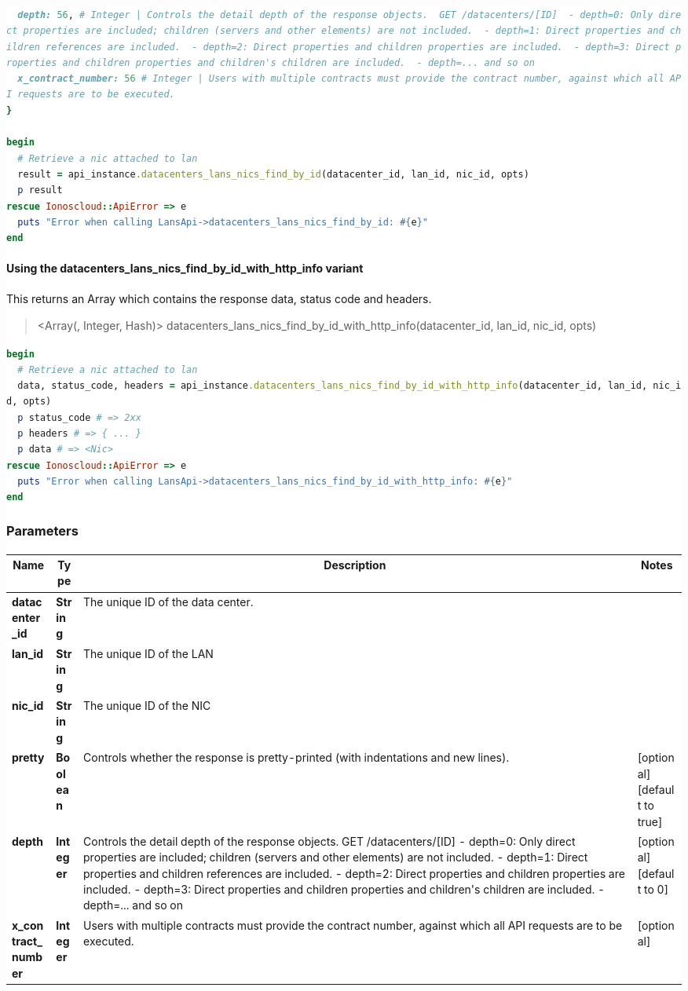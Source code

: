 ```ruby
  depth: 56, # Integer | Controls the detail depth of the response objects.  GET /datacenters/[ID]  - depth=0: Only direct properties are included; children (servers and other elements) are not included.  - depth=1: Direct properties and children references are included.  - depth=2: Direct properties and children properties are included.  - depth=3: Direct properties and children properties and children's children are included.  - depth=... and so on
  x_contract_number: 56 # Integer | Users with multiple contracts must provide the contract number, against which all API requests are to be executed.
}

begin
  # Retrieve a nic attached to lan
  result = api_instance.datacenters_lans_nics_find_by_id(datacenter_id, lan_id, nic_id, opts)
  p result
rescue Ionoscloud::ApiError => e
  puts "Error when calling LansApi->datacenters_lans_nics_find_by_id: #{e}"
end
```

#### Using the datacenters_lans_nics_find_by_id_with_http_info variant

This returns an Array which contains the response data, status code and headers.

> <Array(<Nic>, Integer, Hash)> datacenters_lans_nics_find_by_id_with_http_info(datacenter_id, lan_id, nic_id, opts)

```ruby
begin
  # Retrieve a nic attached to lan
  data, status_code, headers = api_instance.datacenters_lans_nics_find_by_id_with_http_info(datacenter_id, lan_id, nic_id, opts)
  p status_code # => 2xx
  p headers # => { ... }
  p data # => <Nic>
rescue Ionoscloud::ApiError => e
  puts "Error when calling LansApi->datacenters_lans_nics_find_by_id_with_http_info: #{e}"
end
```

### Parameters

| Name | Type | Description | Notes |
| ---- | ---- | ----------- | ----- |
| **datacenter_id** | **String** | The unique ID of the data center. |  |
| **lan_id** | **String** | The unique ID of the LAN |  |
| **nic_id** | **String** | The unique ID of the NIC |  |
| **pretty** | **Boolean** | Controls whether the response is pretty-printed (with indentations and new lines). | [optional][default to true] |
| **depth** | **Integer** | Controls the detail depth of the response objects.  GET /datacenters/[ID]  - depth&#x3D;0: Only direct properties are included; children (servers and other elements) are not included.  - depth&#x3D;1: Direct properties and children references are included.  - depth&#x3D;2: Direct properties and children properties are included.  - depth&#x3D;3: Direct properties and children properties and children&#39;s children are included.  - depth&#x3D;... and so on | [optional][default to 0] |
| **x_contract_number** | **Integer** | Users with multiple contracts must provide the contract number, against which all API requests are to be executed. | [optional] |
